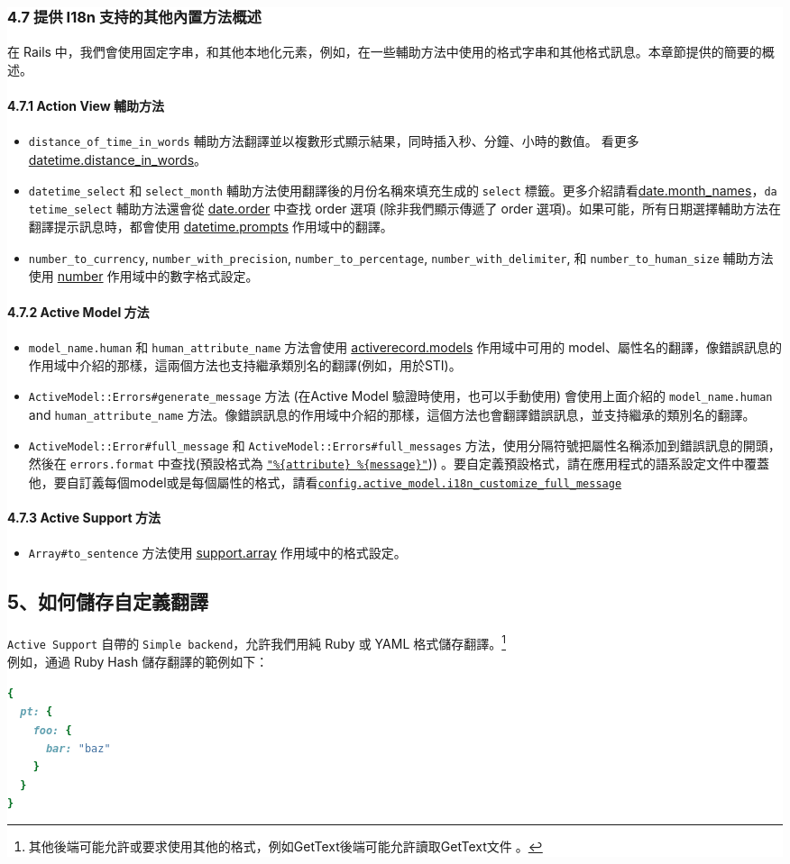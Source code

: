
### 4.7 提供 I18n 支持的其他內置方法概述

在 Rails 中，我們會使用固定字串，和其他本地化元素，例如，在一些輔助方法中使用的格式字串和其他格式訊息。本章節提供的簡要的概述。

#### 4.7.1 Action View 輔助方法


* `distance_of_time_in_words` 輔助方法翻譯並以複數形式顯示結果，同時插入秒、分鐘、小時的數值。 看更多 [datetime.distance_in_words](https://github.com/rails/rails/blob/main/actionview/lib/action_view/locale/en.yml#L4)。   

* `datetime_select` 和 `select_month` 輔助方法使用翻譯後的月份名稱來填充生成的 `select` 標籤。更多介紹請看[date.month_names](https://github.com/rails/rails/blob/main/activesupport/lib/active_support/locale/en.yml#L15)，`datetime_select` 輔助方法還會從 [date.order](https://github.com/rails/rails/blob/main/activesupport/lib/active_support/locale/en.yml#L18) 中查找 order 選項 (除非我們顯示傳遞了 order 選項)。如果可能，所有日期選擇輔助方法在翻譯提示訊息時，都會使用 [datetime.prompts](https://github.com/rails/rails/blob/main/actionview/lib/action_view/locale/en.yml#L39) 作用域中的翻譯。   

* `number_to_currency`, `number_with_precision`, `number_to_percentage`, `number_with_delimiter`, 和 `number_to_human_size` 輔助方法使用 [number](https://github.com/rails/rails/blob/main/activesupport/lib/active_support/locale/en.yml#L37) 作用域中的數字格式設定。


#### 4.7.2 Active Model 方法

* `model_name.human` 和 `human_attribute_name` 方法會使用 [activerecord.models](https://github.com/rails/rails/blob/main/activerecord/lib/active_record/locale/en.yml#L36) 作用域中可用的 model、屬性名的翻譯，像錯誤訊息的作用域中介紹的那樣，這兩個方法也支持繼承類別名的翻譯(例如，用於STI)。   

* `ActiveModel::Errors#generate_message` 方法 (在Active Model 驗證時使用，也可以手動使用) 會使用上面介紹的 `model_name.human` and `human_attribute_name` 方法。像錯誤訊息的作用域中介紹的那樣，這個方法也會翻譯錯誤訊息，並支持繼承的類別名的翻譯。

* `ActiveModel::Error#full_message` 和 `ActiveModel::Errors#full_messages` 方法，使用分隔符號把屬性名稱添加到錯誤訊息的開頭，然後在 `errors.format` 中查找(預設格式為 [`"%{attribute} %{message}"`](https://github.com/rails/rails/blob/main/activemodel/lib/active_model/locale/en.yml#L4))) 。要自定義預設格式，請在應用程式的語系設定文件中覆蓋他，要自訂義每個model或是每個屬性的格式，請看[`config.active_model.i18n_customize_full_message`][]

[`config.active_model.i18n_customize_full_message`]: configuring.html#config-active-model-i18n-customize-full-message

#### 4.7.3 Active Support 方法

* `Array#to_sentence` 方法使用 [support.array](https://github.com/rails/rails/blob/main/activesupport/lib/active_support/locale/en.yml#L33) 作用域中的格式設定。


5、如何儲存自定義翻譯
-------------------------------------

`Active Support` 自帶的 `Simple backend`，允許我們用純 Ruby 或 YAML 格式儲存翻譯。[^2]   
例如，通過 Ruby Hash 儲存翻譯的範例如下：  

```ruby
{
  pt: {
    foo: {
      bar: "baz"
    }
  }
}
```


[^1]: 根據以下代碼，或者引用[維基百科](https://en.wikipedia.org/wiki/Internationalization_and_localization): 「國際化是一個設計軟件應用程序的過程，使其可以適應各種語言和地區而無需進行工程更改。本地化是對特定區域或語言的軟件進行適應的過程，通過添加特定於當地的組件並對文本進行翻譯。」
[^2]: 其他後端可能允許或要求使用其他的格式，例如GetText後端可能允許讀取GetText文件 。
[^3]: 其中一個原因是，我們不想為不需要 I18n 支持的應用增加不必要的負載，因此對於英語，I18n 資料庫應該盡可能的保持簡單，另一個原因是，為所有現存語言的 I18n 相關問題提供全部的解決方案是不可能的，因此，一個允許被完全替換的解決方案更加合適，這樣對特定功能和擴展進行試驗就會更容易。